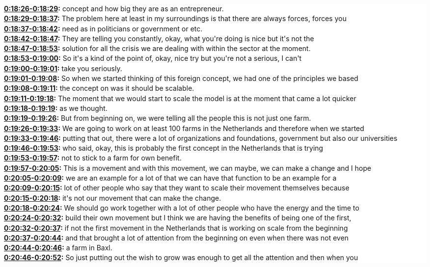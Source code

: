 **[0:18:26-0:18:29](https://investinginregenerativeagriculture.com/2017/10/20/geert-van-der-veer/#t=0:18:26):**  concept and how big they are as an entrepreneur.  
**[0:18:29-0:18:37](https://investinginregenerativeagriculture.com/2017/10/20/geert-van-der-veer/#t=0:18:29):**  The problem here at least in my surroundings is that there are always forces, forces you  
**[0:18:37-0:18:42](https://investinginregenerativeagriculture.com/2017/10/20/geert-van-der-veer/#t=0:18:37):**  need as in politicians or government or etc.  
**[0:18:42-0:18:47](https://investinginregenerativeagriculture.com/2017/10/20/geert-van-der-veer/#t=0:18:42):**  They are telling you constantly, okay, what you're doing is nice but it's not the  
**[0:18:47-0:18:53](https://investinginregenerativeagriculture.com/2017/10/20/geert-van-der-veer/#t=0:18:47):**  solution for all the crisis we are dealing with within the sector at the moment.  
**[0:18:53-0:19:00](https://investinginregenerativeagriculture.com/2017/10/20/geert-van-der-veer/#t=0:18:53):**  So it's a kind of the point of, okay, nice try but you're not a serious, I can't  
**[0:19:00-0:19:01](https://investinginregenerativeagriculture.com/2017/10/20/geert-van-der-veer/#t=0:19:00):**  take you seriously.  
**[0:19:01-0:19:08](https://investinginregenerativeagriculture.com/2017/10/20/geert-van-der-veer/#t=0:19:01):**  So when we started thinking of this foreign concept, we had one of the principles we based  
**[0:19:08-0:19:11](https://investinginregenerativeagriculture.com/2017/10/20/geert-van-der-veer/#t=0:19:08):**  the concept on was it should be scalable.  
**[0:19:11-0:19:18](https://investinginregenerativeagriculture.com/2017/10/20/geert-van-der-veer/#t=0:19:11):**  The moment that we would start to scale the model is at the moment that came a lot quicker  
**[0:19:18-0:19:19](https://investinginregenerativeagriculture.com/2017/10/20/geert-van-der-veer/#t=0:19:18):**  as we thought.  
**[0:19:19-0:19:26](https://investinginregenerativeagriculture.com/2017/10/20/geert-van-der-veer/#t=0:19:19):**  But from beginning on, we were telling all the people this is not just one farm.  
**[0:19:26-0:19:33](https://investinginregenerativeagriculture.com/2017/10/20/geert-van-der-veer/#t=0:19:26):**  We are going to work on at least 100 farms in the Netherlands and therefore when we started  
**[0:19:33-0:19:46](https://investinginregenerativeagriculture.com/2017/10/20/geert-van-der-veer/#t=0:19:33):**  putting that out, there were a lot of organizations and foundations, government but also our universities  
**[0:19:46-0:19:53](https://investinginregenerativeagriculture.com/2017/10/20/geert-van-der-veer/#t=0:19:46):**  who said, okay, this is probably the first concept in the Netherlands that is trying  
**[0:19:53-0:19:57](https://investinginregenerativeagriculture.com/2017/10/20/geert-van-der-veer/#t=0:19:53):**  not to stick to a farm for own benefit.  
**[0:19:57-0:20:05](https://investinginregenerativeagriculture.com/2017/10/20/geert-van-der-veer/#t=0:19:57):**  This is a movement and with this movement, we can maybe, we can make a change and I hope  
**[0:20:05-0:20:09](https://investinginregenerativeagriculture.com/2017/10/20/geert-van-der-veer/#t=0:20:05):**  we are an example for a lot of that we can have that function to be an example for a  
**[0:20:09-0:20:15](https://investinginregenerativeagriculture.com/2017/10/20/geert-van-der-veer/#t=0:20:09):**  lot of other people who say that they want to scale their movement themselves because  
**[0:20:15-0:20:18](https://investinginregenerativeagriculture.com/2017/10/20/geert-van-der-veer/#t=0:20:15):**  it's not our movement that can make the change.  
**[0:20:18-0:20:24](https://investinginregenerativeagriculture.com/2017/10/20/geert-van-der-veer/#t=0:20:18):**  We should go work together with a lot of other people who have the energy and the time to  
**[0:20:24-0:20:32](https://investinginregenerativeagriculture.com/2017/10/20/geert-van-der-veer/#t=0:20:24):**  build their own movement but I think we are having the benefits of being one of the first,  
**[0:20:32-0:20:37](https://investinginregenerativeagriculture.com/2017/10/20/geert-van-der-veer/#t=0:20:32):**  if not the first movement in the Netherlands that is working on scale from the beginning  
**[0:20:37-0:20:44](https://investinginregenerativeagriculture.com/2017/10/20/geert-van-der-veer/#t=0:20:37):**  and that brought a lot of attention from the beginning on even when there was not even  
**[0:20:44-0:20:46](https://investinginregenerativeagriculture.com/2017/10/20/geert-van-der-veer/#t=0:20:44):**  a farm in Baxl.  
**[0:20:46-0:20:52](https://investinginregenerativeagriculture.com/2017/10/20/geert-van-der-veer/#t=0:20:46):**  So just putting out the wish to grow was enough to get all the attention and then when you  